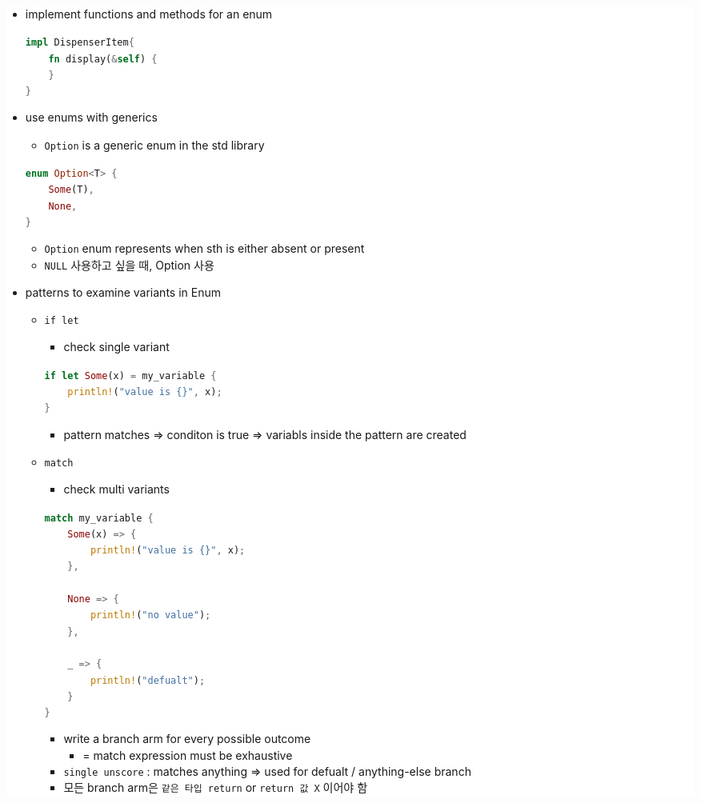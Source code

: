   - implement functions and methods for an enum

    ```rust
    impl DispenserItem{
        fn display(&self) {      
        }
    }
    ```

  - use enums with generics

    - `Option` is a generic enum in the std library

    ```rust
    enum Option<T> {
        Some(T),
        None,
    }
    ```

    - `Option` enum represents when sth is either absent or present
    - `NULL` 사용하고 싶을 때, Option 사용

- patterns to examine variants in Enum

    - `if let`

        - check single variant

        ```rust
        if let Some(x) = my_variable {
            println!("value is {}", x);
        }
        ```

        - pattern matches => conditon is true => variabls inside the pattern are created

    - `match`

        - check multi variants

        ```rust
        match my_variable {
            Some(x) => {
                println!("value is {}", x);
            },
            
            None => {
                println!("no value");
            },
            
            _ => {
                println!("defualt");
            }
        }
        ```

        - write a branch arm for every possible outcome
          - = match expression must be exhaustive
        - `single unscore` : matches anything => used for defualt / anything-else branch
        - 모든 branch arm은 `같은 타입 return` or `return 값 X` 이어야 함

